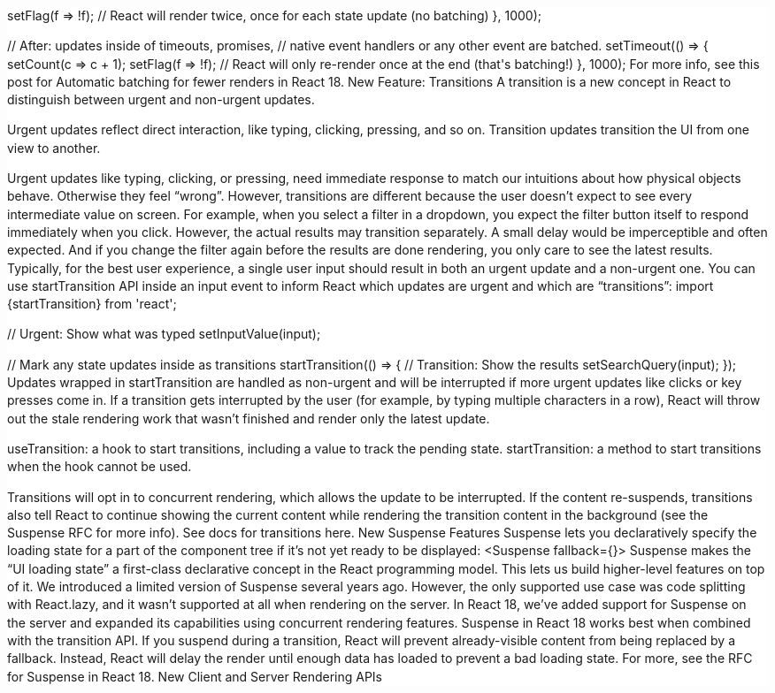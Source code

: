   setFlag(f => !f);
  // React will render twice, once for each state update (no batching)
}, 1000);

// After: updates inside of timeouts, promises,
// native event handlers or any other event are batched.
setTimeout(() => {
  setCount(c => c + 1);
  setFlag(f => !f);
  // React will only re-render once at the end (that's batching!)
}, 1000);
For more info, see this post for Automatic batching for fewer renders in React 18.
New Feature: Transitions 
A transition is a new concept in React to distinguish between urgent and non-urgent updates.

Urgent updates reflect direct interaction, like typing, clicking, pressing, and so on.
Transition updates transition the UI from one view to another.

Urgent updates like typing, clicking, or pressing, need immediate response to match our intuitions about how physical objects behave. Otherwise they feel “wrong”. However, transitions are different because the user doesn’t expect to see every intermediate value on screen.
For example, when you select a filter in a dropdown, you expect the filter button itself to respond immediately when you click. However, the actual results may transition separately. A small delay would be imperceptible and often expected. And if you change the filter again before the results are done rendering, you only care to see the latest results.
Typically, for the best user experience, a single user input should result in both an urgent update and a non-urgent one. You can use startTransition API inside an input event to inform React which updates are urgent and which are “transitions”:
import {startTransition} from 'react';

// Urgent: Show what was typed
setInputValue(input);

// Mark any state updates inside as transitions
startTransition(() => {
  // Transition: Show the results
  setSearchQuery(input);
});
Updates wrapped in startTransition are handled as non-urgent and will be interrupted if more urgent updates like clicks or key presses come in. If a transition gets interrupted by the user (for example, by typing multiple characters in a row), React will throw out the stale rendering work that wasn’t finished and render only the latest update.

useTransition: a hook to start transitions, including a value to track the pending state.
startTransition: a method to start transitions when the hook cannot be used.

Transitions will opt in to concurrent rendering, which allows the update to be interrupted. If the content re-suspends, transitions also tell React to continue showing the current content while rendering the transition content in the background (see the Suspense RFC for more info).
See docs for transitions here.
New Suspense Features 
Suspense lets you declaratively specify the loading state for a part of the component tree if it’s not yet ready to be displayed:
<Suspense fallback={<Spinner />}>
  <Comments />
</Suspense>
Suspense makes the “UI loading state” a first-class declarative concept in the React programming model. This lets us build higher-level features on top of it.
We introduced a limited version of Suspense several years ago. However, the only supported use case was code splitting with React.lazy, and it wasn’t supported at all when rendering on the server.
In React 18, we’ve added support for Suspense on the server and expanded its capabilities using concurrent rendering features.
Suspense in React 18 works best when combined with the transition API. If you suspend during a transition, React will prevent already-visible content from being replaced by a fallback. Instead, React will delay the render until enough data has loaded to prevent a bad loading state.
For more, see the RFC for Suspense in React 18.
New Client and Server Rendering APIs 
